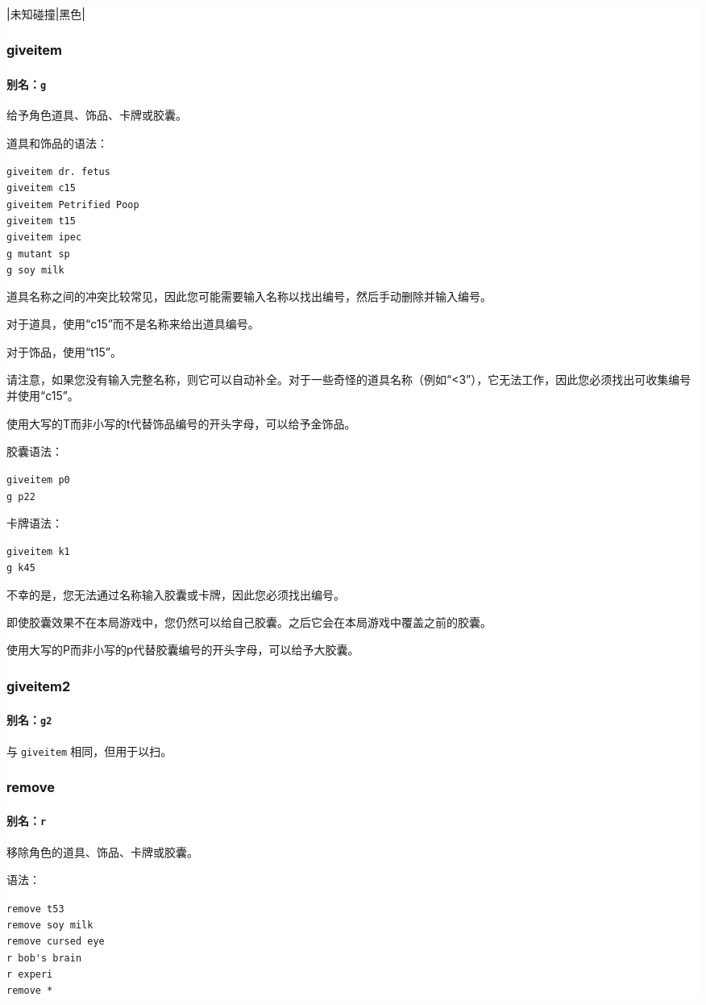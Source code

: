 |未知碰撞|黑色|

### **giveitem**
#### 别名：`g`

给予角色道具、饰品、卡牌或胶囊。

道具和饰品的语法：
```
giveitem dr. fetus
giveitem c15
giveitem Petrified Poop
giveitem t15
giveitem ipec
g mutant sp
g soy milk
```
道具名称之间的冲突比较常见，因此您可能需要输入名称以找出编号，然后手动删除并输入编号。

对于道具，使用“c15”而不是名称来给出道具编号。

对于饰品，使用“t15”。

请注意，如果您没有输入完整名称，则它可以自动补全。对于一些奇怪的道具名称（例如“<3”），它无法工作，因此您必须找出可收集编号并使用“c15”。

使用大写的T而非小写的t代替饰品编号的开头字母，可以给予金饰品。

胶囊语法：
```
giveitem p0
g p22
```

卡牌语法：
```
giveitem k1
g k45
```

不幸的是，您无法通过名称输入胶囊或卡牌，因此您必须找出编号。

即使胶囊效果不在本局游戏中，您仍然可以给自己胶囊。之后它会在本局游戏中覆盖之前的胶囊。

使用大写的P而非小写的p代替胶囊编号的开头字母，可以给予大胶囊。

### **giveitem2**
#### 别名：`g2`

与 `giveitem` 相同，但用于以扫。

### **remove**
#### 别名：`r`

移除角色的道具、饰品、卡牌或胶囊。

语法：
```
remove t53
remove soy milk
remove cursed eye
r bob's brain
r experi
remove *
```

